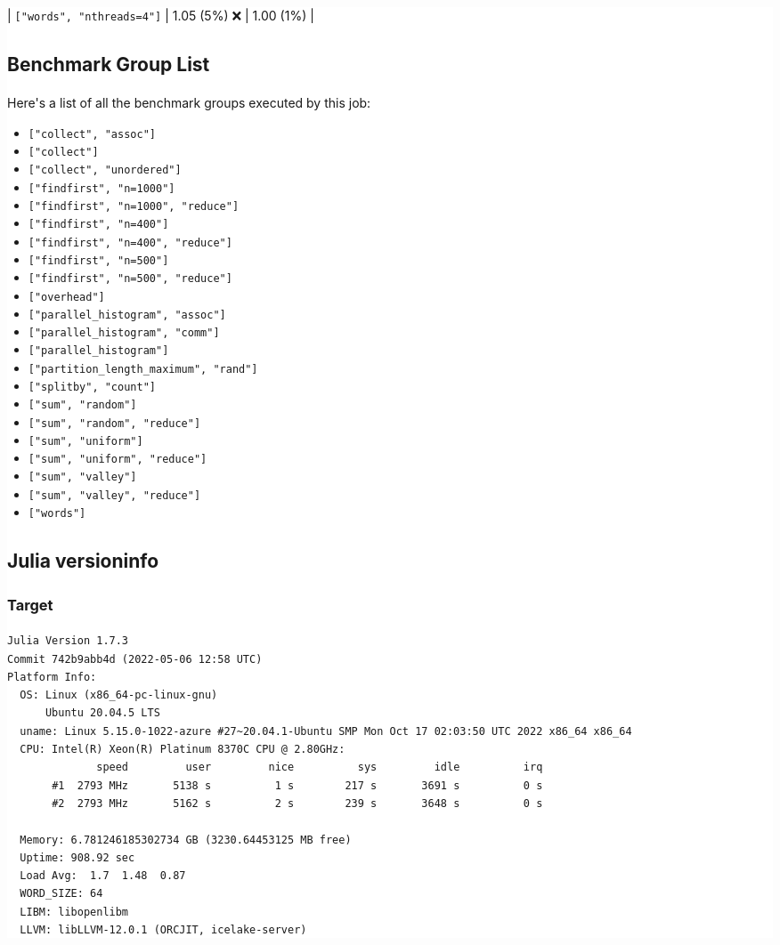 | `["words", "nthreads=4"]`                           |                1.05 (5%) :x: |                   1.00 (1%)  |

## Benchmark Group List
Here's a list of all the benchmark groups executed by this job:

- `["collect", "assoc"]`
- `["collect"]`
- `["collect", "unordered"]`
- `["findfirst", "n=1000"]`
- `["findfirst", "n=1000", "reduce"]`
- `["findfirst", "n=400"]`
- `["findfirst", "n=400", "reduce"]`
- `["findfirst", "n=500"]`
- `["findfirst", "n=500", "reduce"]`
- `["overhead"]`
- `["parallel_histogram", "assoc"]`
- `["parallel_histogram", "comm"]`
- `["parallel_histogram"]`
- `["partition_length_maximum", "rand"]`
- `["splitby", "count"]`
- `["sum", "random"]`
- `["sum", "random", "reduce"]`
- `["sum", "uniform"]`
- `["sum", "uniform", "reduce"]`
- `["sum", "valley"]`
- `["sum", "valley", "reduce"]`
- `["words"]`

## Julia versioninfo

### Target
```
Julia Version 1.7.3
Commit 742b9abb4d (2022-05-06 12:58 UTC)
Platform Info:
  OS: Linux (x86_64-pc-linux-gnu)
      Ubuntu 20.04.5 LTS
  uname: Linux 5.15.0-1022-azure #27~20.04.1-Ubuntu SMP Mon Oct 17 02:03:50 UTC 2022 x86_64 x86_64
  CPU: Intel(R) Xeon(R) Platinum 8370C CPU @ 2.80GHz: 
              speed         user         nice          sys         idle          irq
       #1  2793 MHz       5138 s          1 s        217 s       3691 s          0 s
       #2  2793 MHz       5162 s          2 s        239 s       3648 s          0 s
       
  Memory: 6.781246185302734 GB (3230.64453125 MB free)
  Uptime: 908.92 sec
  Load Avg:  1.7  1.48  0.87
  WORD_SIZE: 64
  LIBM: libopenlibm
  LLVM: libLLVM-12.0.1 (ORCJIT, icelake-server)
```
